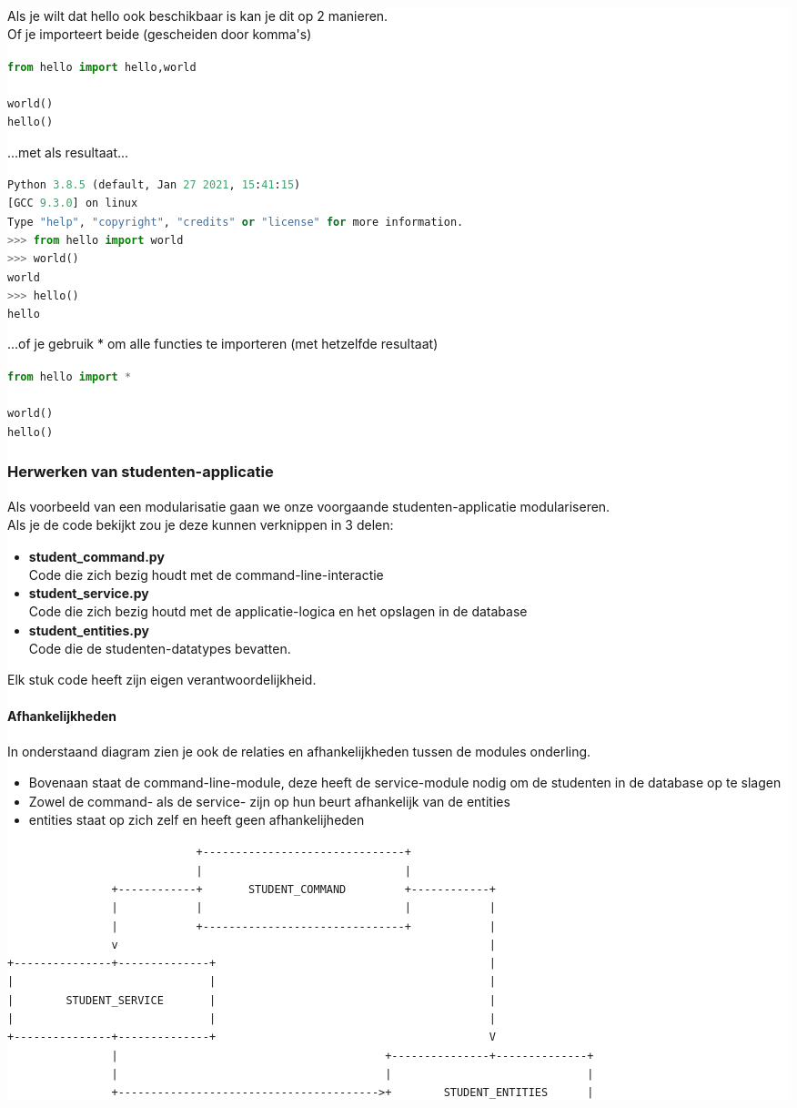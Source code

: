 Als je wilt dat hello ook beschikbaar is kan je dit op 2 manieren.  
Of je importeert beide (gescheiden door komma's)

~~~python
from hello import hello,world

world()
hello()
~~~

...met als resultaat...

~~~python
Python 3.8.5 (default, Jan 27 2021, 15:41:15) 
[GCC 9.3.0] on linux
Type "help", "copyright", "credits" or "license" for more information.
>>> from hello import world
>>> world()
world
>>> hello()
hello
~~~

...of je gebruik \* om alle functies te importeren (met hetzelfde resultaat)

~~~python
from hello import *

world()
hello()
~~~

### Herwerken van studenten-applicatie

Als voorbeeld van een modularisatie gaan we onze voorgaande studenten-applicatie modulariseren.  
Als je de code bekijkt zou je deze kunnen verknippen in 3 delen:

* **student_command.py**   
  Code die zich bezig houdt met de command-line-interactie
* **student_service.py**  
  Code die zich bezig houtd met de applicatie-logica en het opslagen in de database
* **student_entities.py**  
  Code die de studenten-datatypes bevatten.

Elk stuk code heeft zijn eigen verantwoordelijkheid.

#### Afhankelijkheden

In onderstaand diagram zien je ook de relaties en afhankelijkheden tussen de modules onderling.

* Bovenaan staat de command-line-module, deze heeft de service-module nodig om de studenten in de database op te slagen
* Zowel de command- als de service- zijn op hun beurt afhankelijk van de entities
* entities staat op zich zelf en heeft geen afhankelijheden

~~~
                             +-------------------------------+
                             |                               |
                +------------+       STUDENT_COMMAND         +------------+
                |            |                               |            |
                |            +-------------------------------+            |
                v                                                         |
+---------------+--------------+                                          |
|                              |                                          |
|        STUDENT_SERVICE       |                                          |
|                              |                                          |
+---------------+--------------+                                          V
                |                                         +---------------+--------------+
                |                                         |                              |
                +---------------------------------------->+        STUDENT_ENTITIES      |
~~~